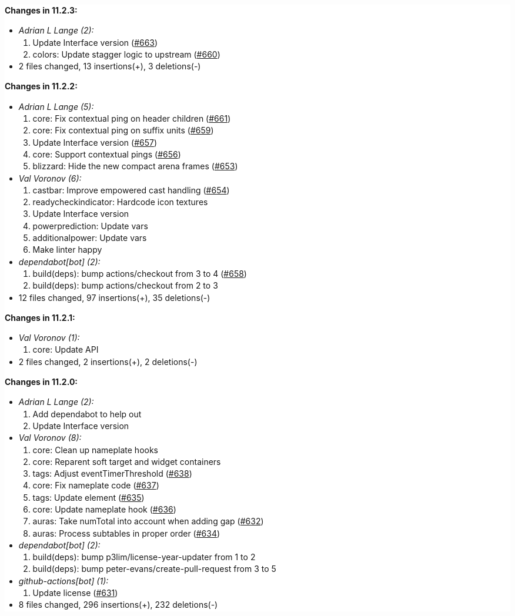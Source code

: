 **Changes in 11.2.3:**

- _Adrian L Lange (2):_
    1. Update Interface version ([#663](https://github.com/oUF-wow/oUF/issues/663))
    2. colors: Update stagger logic to upstream ([#660](https://github.com/oUF-wow/oUF/issues/660))
- 2 files changed, 13 insertions(+), 3 deletions(-)

**Changes in 11.2.2:**

- _Adrian L Lange (5):_
    1. core: Fix contextual ping on header children ([#661](https://github.com/oUF-wow/oUF/issues/661))
    2. core: Fix contextual ping on suffix units ([#659](https://github.com/oUF-wow/oUF/issues/659))
    3. Update Interface version ([#657](https://github.com/oUF-wow/oUF/issues/657))
    4. core: Support contextual pings ([#656](https://github.com/oUF-wow/oUF/issues/656))
    5. blizzard: Hide the new compact arena frames ([#653](https://github.com/oUF-wow/oUF/issues/653))
- _Val Voronov (6):_
    1. castbar: Improve empowered cast handling ([#654](https://github.com/oUF-wow/oUF/issues/654))
    2. readycheckindicator: Hardcode icon textures
    3. Update Interface version
    4. powerprediction: Update vars
    5. additionalpower: Update vars
    6. Make linter happy
- _dependabot[bot] (2):_
    1. build(deps): bump actions/checkout from 3 to 4 ([#658](https://github.com/oUF-wow/oUF/issues/658))
    2. build(deps): bump actions/checkout from 2 to 3
- 12 files changed, 97 insertions(+), 35 deletions(-)

**Changes in 11.2.1:**

- _Val Voronov (1):_
    1. core: Update API
- 2 files changed, 2 insertions(+), 2 deletions(-)

**Changes in 11.2.0:**

- _Adrian L Lange (2):_
    1. Add dependabot to help out
    2. Update Interface version
- _Val Voronov (8):_
    1. core: Clean up nameplate hooks
    2. core: Reparent soft target and widget containers
    3. tags: Adjust eventTimerThreshold ([#638](https://github.com/oUF-wow/oUF/issues/638))
    4. core: Fix nameplate code ([#637](https://github.com/oUF-wow/oUF/issues/637))
    5. tags: Update element ([#635](https://github.com/oUF-wow/oUF/issues/635))
    6. core: Update nameplate hook ([#636](https://github.com/oUF-wow/oUF/issues/636))
    7. auras: Take numTotal into account when adding gap ([#632](https://github.com/oUF-wow/oUF/issues/632))
    8. auras: Process subtables in proper order ([#634](https://github.com/oUF-wow/oUF/issues/634))
- _dependabot[bot] (2):_
    1. build(deps): bump p3lim/license-year-updater from 1 to 2
    2. build(deps): bump peter-evans/create-pull-request from 3 to 5
- _github-actions[bot] (1):_
    1. Update license ([#631](https://github.com/oUF-wow/oUF/issues/631))
- 8 files changed, 296 insertions(+), 232 deletions(-)
